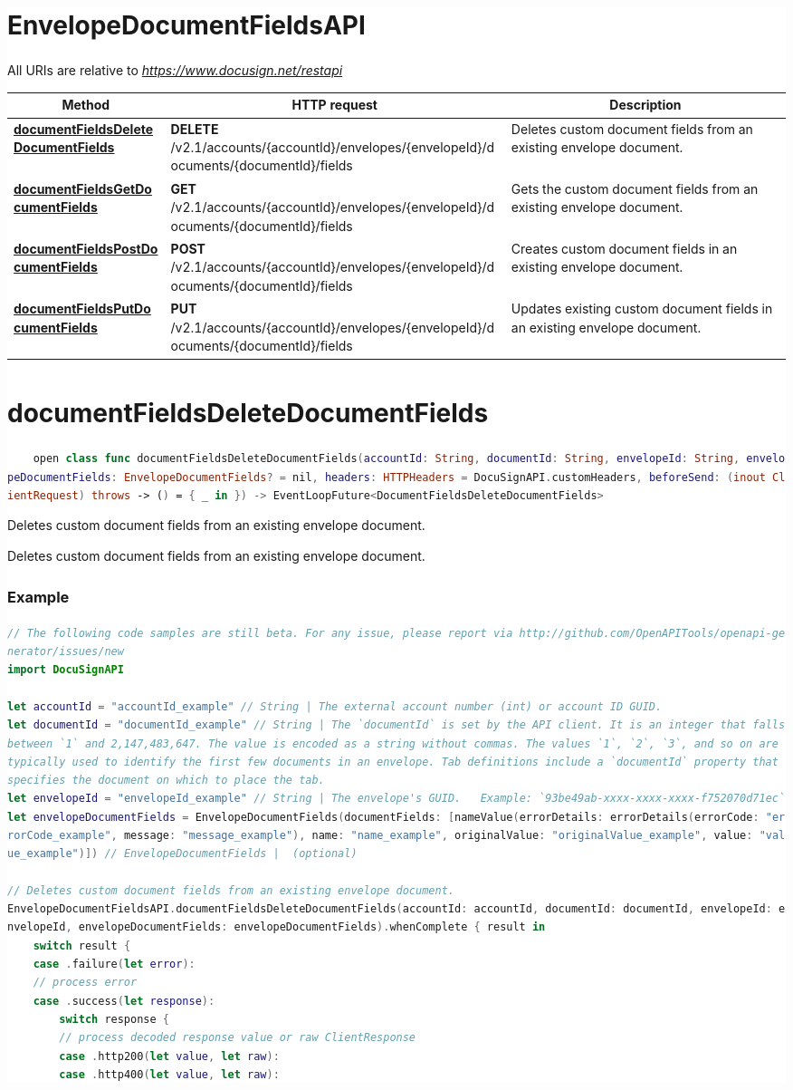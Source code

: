 # EnvelopeDocumentFieldsAPI

All URIs are relative to *https://www.docusign.net/restapi*

Method | HTTP request | Description
------------- | ------------- | -------------
[**documentFieldsDeleteDocumentFields**](EnvelopeDocumentFieldsAPI.md#documentfieldsdeletedocumentfields) | **DELETE** /v2.1/accounts/{accountId}/envelopes/{envelopeId}/documents/{documentId}/fields | Deletes custom document fields from an existing envelope document.
[**documentFieldsGetDocumentFields**](EnvelopeDocumentFieldsAPI.md#documentfieldsgetdocumentfields) | **GET** /v2.1/accounts/{accountId}/envelopes/{envelopeId}/documents/{documentId}/fields | Gets the custom document fields from an  existing envelope document.
[**documentFieldsPostDocumentFields**](EnvelopeDocumentFieldsAPI.md#documentfieldspostdocumentfields) | **POST** /v2.1/accounts/{accountId}/envelopes/{envelopeId}/documents/{documentId}/fields | Creates custom document fields in an existing envelope document.
[**documentFieldsPutDocumentFields**](EnvelopeDocumentFieldsAPI.md#documentfieldsputdocumentfields) | **PUT** /v2.1/accounts/{accountId}/envelopes/{envelopeId}/documents/{documentId}/fields | Updates existing custom document fields in an existing envelope document.


# **documentFieldsDeleteDocumentFields**
```swift
    open class func documentFieldsDeleteDocumentFields(accountId: String, documentId: String, envelopeId: String, envelopeDocumentFields: EnvelopeDocumentFields? = nil, headers: HTTPHeaders = DocuSignAPI.customHeaders, beforeSend: (inout ClientRequest) throws -> () = { _ in }) -> EventLoopFuture<DocumentFieldsDeleteDocumentFields>
```

Deletes custom document fields from an existing envelope document.

Deletes custom document fields from an existing envelope document.

### Example 
```swift
// The following code samples are still beta. For any issue, please report via http://github.com/OpenAPITools/openapi-generator/issues/new
import DocuSignAPI

let accountId = "accountId_example" // String | The external account number (int) or account ID GUID.
let documentId = "documentId_example" // String | The `documentId` is set by the API client. It is an integer that falls between `1` and 2,147,483,647. The value is encoded as a string without commas. The values `1`, `2`, `3`, and so on are typically used to identify the first few documents in an envelope. Tab definitions include a `documentId` property that specifies the document on which to place the tab.
let envelopeId = "envelopeId_example" // String | The envelope's GUID.   Example: `93be49ab-xxxx-xxxx-xxxx-f752070d71ec` 
let envelopeDocumentFields = EnvelopeDocumentFields(documentFields: [nameValue(errorDetails: errorDetails(errorCode: "errorCode_example", message: "message_example"), name: "name_example", originalValue: "originalValue_example", value: "value_example")]) // EnvelopeDocumentFields |  (optional)

// Deletes custom document fields from an existing envelope document.
EnvelopeDocumentFieldsAPI.documentFieldsDeleteDocumentFields(accountId: accountId, documentId: documentId, envelopeId: envelopeId, envelopeDocumentFields: envelopeDocumentFields).whenComplete { result in
    switch result {
    case .failure(let error):
    // process error
    case .success(let response):
        switch response {
        // process decoded response value or raw ClientResponse
        case .http200(let value, let raw):
        case .http400(let value, let raw):
```